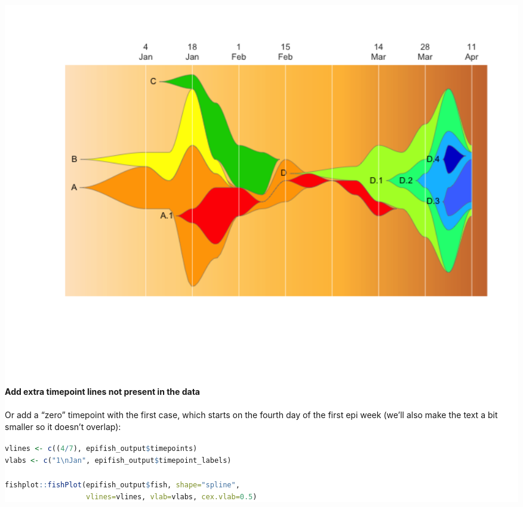 <img src="man/figures/README-unnamed-chunk-22-1.png" width="100%" />

#### Add extra timepoint lines not present in the data

Or add a “zero” timepoint with the first case, which starts on the
fourth day of the first epi week (we’ll also make the text a bit smaller
so it doesn’t overlap):

``` r
vlines <- c((4/7), epifish_output$timepoints)
vlabs <- c("1\nJan", epifish_output$timepoint_labels)

fishplot::fishPlot(epifish_output$fish, shape="spline",
                   vlines=vlines, vlab=vlabs, cex.vlab=0.5)
```

